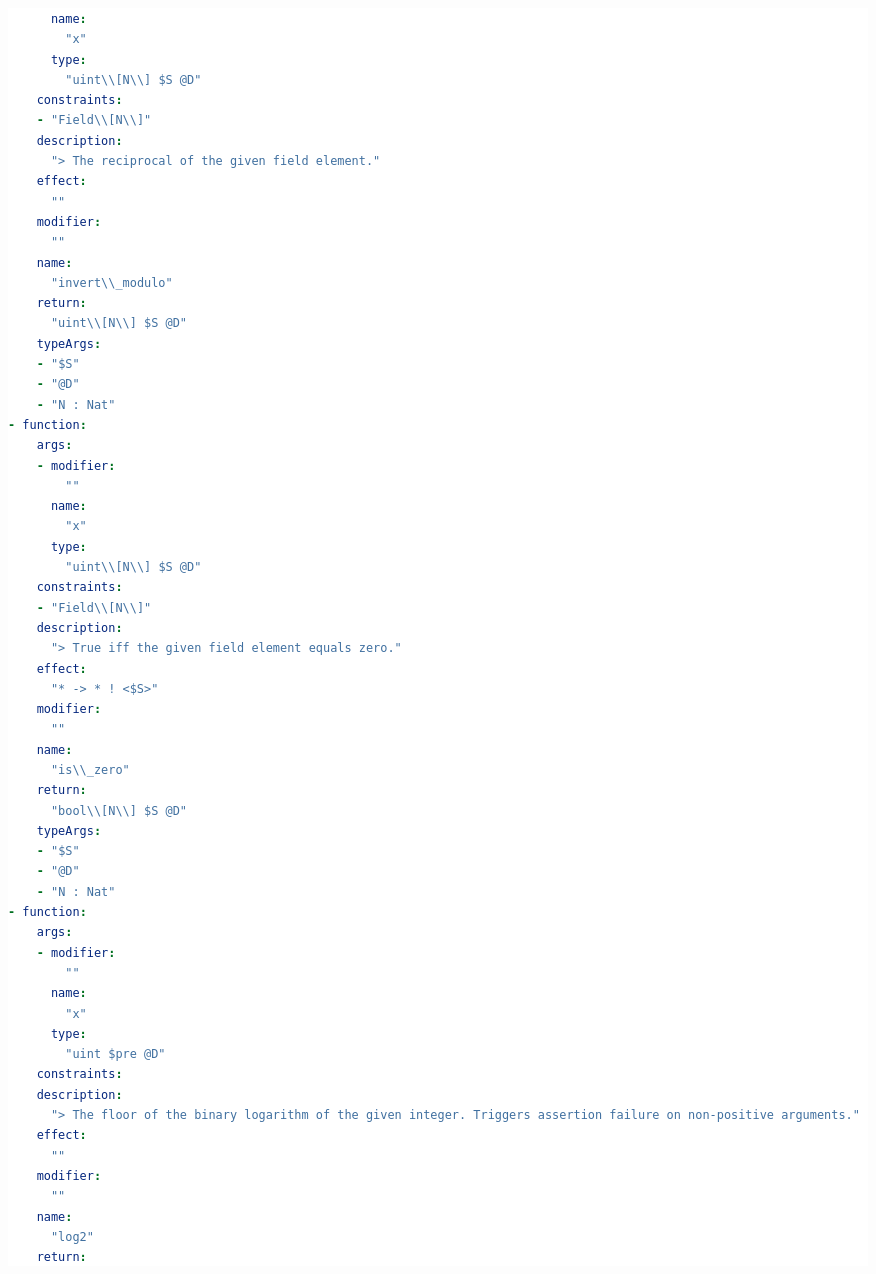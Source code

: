 ```yaml
      name:
        "x"
      type:
        "uint\\[N\\] $S @D"
    constraints:
    - "Field\\[N\\]"
    description:
      "> The reciprocal of the given field element."
    effect:
      ""
    modifier:
      ""
    name:
      "invert\\_modulo"
    return:
      "uint\\[N\\] $S @D"
    typeArgs:
    - "$S"
    - "@D"
    - "N : Nat"
- function:
    args:
    - modifier:
        ""
      name:
        "x"
      type:
        "uint\\[N\\] $S @D"
    constraints:
    - "Field\\[N\\]"
    description:
      "> True iff the given field element equals zero."
    effect:
      "* -> * ! <$S>"
    modifier:
      ""
    name:
      "is\\_zero"
    return:
      "bool\\[N\\] $S @D"
    typeArgs:
    - "$S"
    - "@D"
    - "N : Nat"
- function:
    args:
    - modifier:
        ""
      name:
        "x"
      type:
        "uint $pre @D"
    constraints:
    description:
      "> The floor of the binary logarithm of the given integer. Triggers assertion failure on non-positive arguments."
    effect:
      ""
    modifier:
      ""
    name:
      "log2"
    return:
```